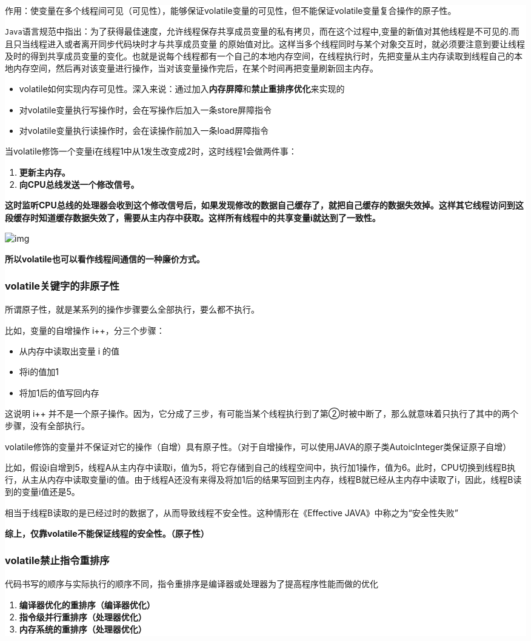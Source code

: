 

作用：使变量在多个线程间可见（可见性），能够保证volatile变量的可见性，但不能保证volatile变量复合操作的原子性。

`Java`语言规范中指出：为了获得最佳速度，允许线程保存共享成员变量的私有拷贝，而在这个过程中,变量的新值对其他线程是不可见的.而且只当线程进入或者离开同步代码块时才与共享成员变量
的原始值对比。这样当多个线程同时与某个对象交互时，就必须要注意到要让线程及时的得到共享成员变量的变化。也就是说每个线程都有一个自己的本地内存空间，在线程执行时，先把变量从主内存读取到线程自己的本地内存空间，然后再对该变量进行操作，当对该变量操作完后，在某个时间再把变量刷新回主内存。 



- volatile如何实现内存可见性。深入来说：通过加入**内存屏障**和**禁止重排序优化**来实现的

- 对volatile变量执行写操作时，会在写操作后加入一条store屏障指令
- 对volatile变量执行读操作时，会在读操作前加入一条load屏障指令

当volatile修饰一个变量i在线程1中从1发生改变成2时，这时线程1会做两件事：

1. **更新主内存。**
2. **向CPU总线发送一个修改信号。**



**这时监听CPU总线的处理器会收到这个修改信号后，如果发现修改的数据自己缓存了，就把自己缓存的数据失效掉。这样其它线程访问到这段缓存时知道缓存数据失效了，需要从主内存中获取。这样所有线程中的共享变量i就达到了一致性。**

![img](https://raw.githubusercontent.com/CharonChui/Pictures/master/java_mm_1.jpg)

**所以volatile也可以看作线程间通信的一种廉价方式。**




### volatile关键字的非原子性

所谓原子性，就是某系列的操作步骤要么全部执行，要么都不执行。

比如，变量的自增操作 i++，分三个步骤： 

- 从内存中读取出变量 i 的值

- 将i的值加1

- 将加1后的值写回内存

这说明 i++ 并不是一个原子操作。因为，它分成了三步，有可能当某个线程执行到了第②时被中断了，那么就意味着只执行了其中的两个步骤，没有全部执行。

volatile修饰的变量并不保证对它的操作（自增）具有原子性。（对于自增操作，可以使用JAVA的原子类AutoicInteger类保证原子自增）

比如，假设i自增到5，线程A从主内存中读取i，值为5，将它存储到自己的线程空间中，执行加1操作，值为6。此时，CPU切换到线程B执行，从主从内存中读取变量i的值。由于线程A还没有来得及将加1后的结果写回到主内存，线程B就已经从主内存中读取了i，因此，线程B读到的变量i值还是5。

相当于线程B读取的是已经过时的数据了，从而导致线程不安全性。这种情形在《Effective JAVA》中称之为“安全性失败”

**综上，仅靠volatile不能保证线程的安全性。（原子性）**

 

###  volatile禁止指令重排序

代码书写的顺序与实际执行的顺序不同，指令重排序是编译器或处理器为了提高程序性能而做的优化

1. **编译器优化的重排序（编译器优化）**
2. **指令级并行重排序（处理器优化）**
3. **内存系统的重排序（处理器优化）**
